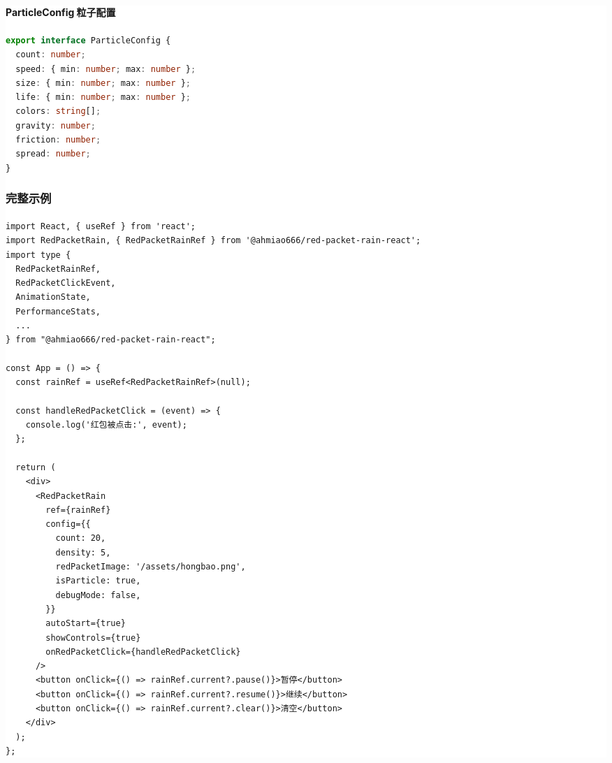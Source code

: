 #### ParticleConfig 粒子配置
```ts
export interface ParticleConfig {
  count: number;
  speed: { min: number; max: number };
  size: { min: number; max: number };
  life: { min: number; max: number };
  colors: string[];
  gravity: number;
  friction: number;
  spread: number;
}
```

### 完整示例
```tsx
import React, { useRef } from 'react';
import RedPacketRain, { RedPacketRainRef } from '@ahmiao666/red-packet-rain-react';
import type {
  RedPacketRainRef,
  RedPacketClickEvent,
  AnimationState,
  PerformanceStats,
  ...
} from "@ahmiao666/red-packet-rain-react";

const App = () => {
  const rainRef = useRef<RedPacketRainRef>(null);

  const handleRedPacketClick = (event) => {
    console.log('红包被点击:', event);
  };

  return (
    <div>
      <RedPacketRain
        ref={rainRef}
        config={{
          count: 20,
          density: 5,
          redPacketImage: '/assets/hongbao.png',
          isParticle: true,
          debugMode: false,
        }}
        autoStart={true}
        showControls={true}
        onRedPacketClick={handleRedPacketClick}
      />
      <button onClick={() => rainRef.current?.pause()}>暂停</button>
      <button onClick={() => rainRef.current?.resume()}>继续</button>
      <button onClick={() => rainRef.current?.clear()}>清空</button>
    </div>
  );
};
```
